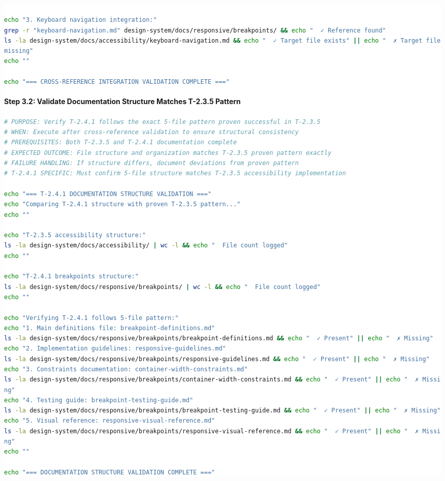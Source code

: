 ```bash

echo "3. Keyboard navigation integration:"
grep -r "keyboard-navigation.md" design-system/docs/responsive/breakpoints/ && echo "  ✓ Reference found"  
ls -la design-system/docs/accessibility/keyboard-navigation.md && echo "  ✓ Target file exists" || echo "  ✗ Target file missing"
echo ""

echo "=== CROSS-REFERENCE INTEGRATION VALIDATION COMPLETE ==="
```

#### Step 3.2: Validate Documentation Structure Matches T-2.3.5 Pattern
```bash
# PURPOSE: Verify T-2.4.1 follows the exact 5-file pattern proven successful in T-2.3.5
# WHEN: Execute after cross-reference validation to ensure structural consistency
# PREREQUISITES: Both T-2.3.5 and T-2.4.1 documentation complete
# EXPECTED OUTCOME: File structure and organization matches T-2.3.5 proven pattern exactly
# FAILURE HANDLING: If structure differs, document deviations from proven pattern
# T-2.4.1 SPECIFIC: Must confirm 5-file structure matches T-2.3.5 accessibility implementation

echo "=== T-2.4.1 DOCUMENTATION STRUCTURE VALIDATION ==="
echo "Comparing T-2.4.1 structure with proven T-2.3.5 pattern..."
echo ""

echo "T-2.3.5 accessibility structure:"
ls -la design-system/docs/accessibility/ | wc -l && echo "  File count logged"
echo ""

echo "T-2.4.1 breakpoints structure:"
ls -la design-system/docs/responsive/breakpoints/ | wc -l && echo "  File count logged"
echo ""

echo "Verifying T-2.4.1 follows 5-file pattern:"
echo "1. Main definitions file: breakpoint-definitions.md"
ls -la design-system/docs/responsive/breakpoints/breakpoint-definitions.md && echo "  ✓ Present" || echo "  ✗ Missing"
echo "2. Implementation guidelines: responsive-guidelines.md"
ls -la design-system/docs/responsive/breakpoints/responsive-guidelines.md && echo "  ✓ Present" || echo "  ✗ Missing"
echo "3. Constraints documentation: container-width-constraints.md"
ls -la design-system/docs/responsive/breakpoints/container-width-constraints.md && echo "  ✓ Present" || echo "  ✗ Missing"
echo "4. Testing guide: breakpoint-testing-guide.md"
ls -la design-system/docs/responsive/breakpoints/breakpoint-testing-guide.md && echo "  ✓ Present" || echo "  ✗ Missing"
echo "5. Visual reference: responsive-visual-reference.md"
ls -la design-system/docs/responsive/breakpoints/responsive-visual-reference.md && echo "  ✓ Present" || echo "  ✗ Missing"
echo ""

echo "=== DOCUMENTATION STRUCTURE VALIDATION COMPLETE ==="
```
